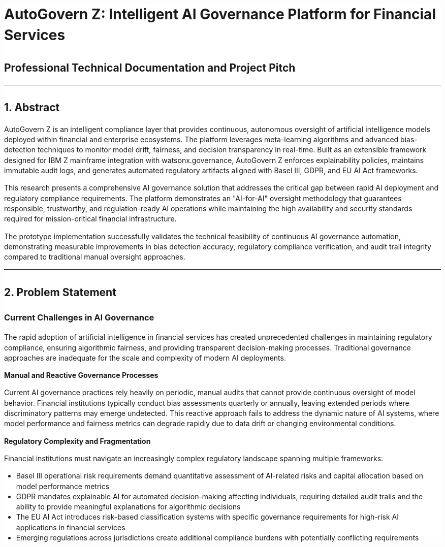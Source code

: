 # AutoGovern Z: Intelligent AI Governance Platform for Financial Services
## Professional Technical Documentation and Project Pitch

---

## 1. Abstract

AutoGovern Z is an intelligent compliance layer that provides continuous, autonomous oversight of artificial intelligence models deployed within financial and enterprise ecosystems. The platform leverages meta-learning algorithms and advanced bias-detection techniques to monitor model drift, fairness, and decision transparency in real-time. Built as an extensible framework designed for IBM Z mainframe integration with watsonx.governance, AutoGovern Z enforces explainability policies, maintains immutable audit logs, and generates automated regulatory artifacts aligned with Basel III, GDPR, and EU AI Act frameworks.

This research presents a comprehensive AI governance solution that addresses the critical gap between rapid AI deployment and regulatory compliance requirements. The platform demonstrates an "AI-for-AI" oversight methodology that guarantees responsible, trustworthy, and regulation-ready AI operations while maintaining the high availability and security standards required for mission-critical financial infrastructure.

The prototype implementation successfully validates the technical feasibility of continuous AI governance automation, demonstrating measurable improvements in bias detection accuracy, regulatory compliance verification, and audit trail integrity compared to traditional manual oversight approaches.

---

## 2. Problem Statement

### Current Challenges in AI Governance

The rapid adoption of artificial intelligence in financial services has created unprecedented challenges in maintaining regulatory compliance, ensuring algorithmic fairness, and providing transparent decision-making processes. Traditional governance approaches are inadequate for the scale and complexity of modern AI deployments.

**Manual and Reactive Governance Processes**

Current AI governance practices rely heavily on periodic, manual audits that cannot provide continuous oversight of model behavior. Financial institutions typically conduct bias assessments quarterly or annually, leaving extended periods where discriminatory patterns may emerge undetected. This reactive approach fails to address the dynamic nature of AI systems, where model performance and fairness metrics can degrade rapidly due to data drift or changing environmental conditions.

**Regulatory Complexity and Fragmentation**

Financial institutions must navigate an increasingly complex regulatory landscape spanning multiple frameworks:

- Basel III operational risk requirements demand quantitative assessment of AI-related risks and capital allocation based on model performance metrics
- GDPR mandates explainable AI for automated decision-making affecting individuals, requiring detailed audit trails and the ability to provide meaningful explanations for algorithmic decisions
- The EU AI Act introduces risk-based classification systems with specific governance requirements for high-risk AI applications in financial services
- Emerging regulations across jurisdictions create additional compliance burdens with potentially conflicting requirements
